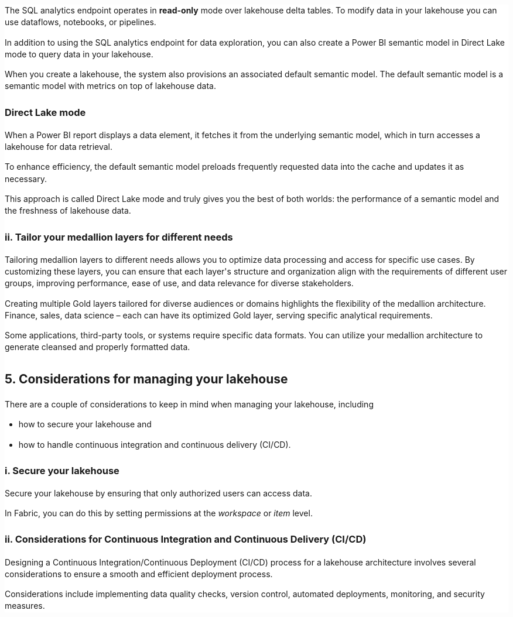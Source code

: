 The SQL analytics endpoint operates in **read-only** mode over lakehouse delta tables. To modify data in your lakehouse you can use dataflows, notebooks, or pipelines.

In addition to using the SQL analytics endpoint for data exploration, you can also create a Power BI semantic model in Direct Lake mode to query data in your lakehouse.

When you create a lakehouse, the system also provisions an associated default semantic model. The default semantic model is a semantic model with metrics on top of lakehouse data.

### Direct Lake mode

When a Power BI report displays a data element, it fetches it from the underlying semantic model, which in turn accesses a lakehouse for data retrieval.

To enhance efficiency, the default semantic model preloads frequently requested data into the cache and updates it as necessary.

This approach is called Direct Lake mode and truly gives you the best of both worlds: the performance of a semantic model and the freshness of lakehouse data.

### ii. Tailor your medallion layers for different needs

Tailoring medallion layers to different needs allows you to optimize data processing and access for specific use cases. By customizing these layers, you can ensure that each layer's structure and organization align with the requirements of different user groups, improving performance, ease of use, and data relevance for diverse stakeholders.

Creating multiple Gold layers tailored for diverse audiences or domains highlights the flexibility of the medallion architecture. Finance, sales, data science – each can have its optimized Gold layer, serving specific analytical requirements.

Some applications, third-party tools, or systems require specific data formats. You can utilize your medallion architecture to generate cleansed and properly formatted data.

## 5\. Considerations for managing your lakehouse

There are a couple of considerations to keep in mind when managing your lakehouse, including

* how to secure your lakehouse and
    
* how to handle continuous integration and continuous delivery (CI/CD).
    

### **i.** Secure your lakehouse

Secure your lakehouse by ensuring that only authorized users can access data.

In Fabric, you can do this by setting permissions at the *workspace* or *item* level.

### ii. Considerations for Continuous Integration and Continuous Delivery (CI/CD)

Designing a Continuous Integration/Continuous Deployment (CI/CD) process for a lakehouse architecture involves several considerations to ensure a smooth and efficient deployment process.

Considerations include implementing data quality checks, version control, automated deployments, monitoring, and security measures.
